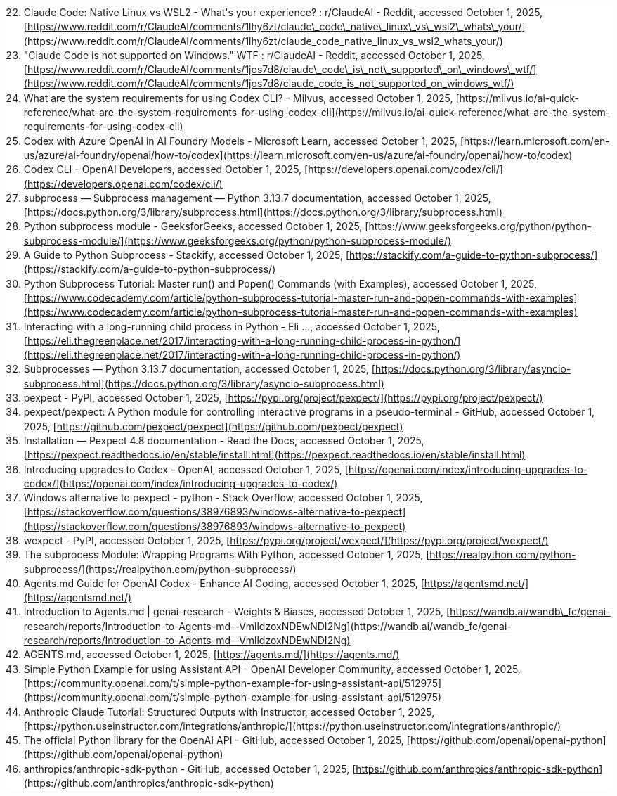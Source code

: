 22. Claude Code: Native Linux vs WSL2 \- What's your experience? : r/ClaudeAI \- Reddit, accessed October 1, 2025, [https://www.reddit.com/r/ClaudeAI/comments/1lhy6zt/claude\_code\_native\_linux\_vs\_wsl2\_whats\_your/](https://www.reddit.com/r/ClaudeAI/comments/1lhy6zt/claude_code_native_linux_vs_wsl2_whats_your/)  
23. "Claude Code is not supported on Windows." WTF : r/ClaudeAI \- Reddit, accessed October 1, 2025, [https://www.reddit.com/r/ClaudeAI/comments/1jos7d8/claude\_code\_is\_not\_supported\_on\_windows\_wtf/](https://www.reddit.com/r/ClaudeAI/comments/1jos7d8/claude_code_is_not_supported_on_windows_wtf/)  
24. What are the system requirements for using Codex CLI? \- Milvus, accessed October 1, 2025, [https://milvus.io/ai-quick-reference/what-are-the-system-requirements-for-using-codex-cli](https://milvus.io/ai-quick-reference/what-are-the-system-requirements-for-using-codex-cli)  
25. Codex with Azure OpenAI in AI Foundry Models \- Microsoft Learn, accessed October 1, 2025, [https://learn.microsoft.com/en-us/azure/ai-foundry/openai/how-to/codex](https://learn.microsoft.com/en-us/azure/ai-foundry/openai/how-to/codex)  
26. Codex CLI \- OpenAI Developers, accessed October 1, 2025, [https://developers.openai.com/codex/cli/](https://developers.openai.com/codex/cli/)  
27. subprocess — Subprocess management — Python 3.13.7 documentation, accessed October 1, 2025, [https://docs.python.org/3/library/subprocess.html](https://docs.python.org/3/library/subprocess.html)  
28. Python subprocess module \- GeeksforGeeks, accessed October 1, 2025, [https://www.geeksforgeeks.org/python/python-subprocess-module/](https://www.geeksforgeeks.org/python/python-subprocess-module/)  
29. A Guide to Python Subprocess \- Stackify, accessed October 1, 2025, [https://stackify.com/a-guide-to-python-subprocess/](https://stackify.com/a-guide-to-python-subprocess/)  
30. Python Subprocess Tutorial: Master run() and Popen() Commands (with Examples), accessed October 1, 2025, [https://www.codecademy.com/article/python-subprocess-tutorial-master-run-and-popen-commands-with-examples](https://www.codecademy.com/article/python-subprocess-tutorial-master-run-and-popen-commands-with-examples)  
31. Interacting with a long-running child process in Python \- Eli ..., accessed October 1, 2025, [https://eli.thegreenplace.net/2017/interacting-with-a-long-running-child-process-in-python/](https://eli.thegreenplace.net/2017/interacting-with-a-long-running-child-process-in-python/)  
32. Subprocesses — Python 3.13.7 documentation, accessed October 1, 2025, [https://docs.python.org/3/library/asyncio-subprocess.html](https://docs.python.org/3/library/asyncio-subprocess.html)  
33. pexpect \- PyPI, accessed October 1, 2025, [https://pypi.org/project/pexpect/](https://pypi.org/project/pexpect/)  
34. pexpect/pexpect: A Python module for controlling interactive programs in a pseudo-terminal \- GitHub, accessed October 1, 2025, [https://github.com/pexpect/pexpect](https://github.com/pexpect/pexpect)  
35. Installation — Pexpect 4.8 documentation \- Read the Docs, accessed October 1, 2025, [https://pexpect.readthedocs.io/en/stable/install.html](https://pexpect.readthedocs.io/en/stable/install.html)  
36. Introducing upgrades to Codex \- OpenAI, accessed October 1, 2025, [https://openai.com/index/introducing-upgrades-to-codex/](https://openai.com/index/introducing-upgrades-to-codex/)  
37. Windows alternative to pexpect \- python \- Stack Overflow, accessed October 1, 2025, [https://stackoverflow.com/questions/38976893/windows-alternative-to-pexpect](https://stackoverflow.com/questions/38976893/windows-alternative-to-pexpect)  
38. wexpect \- PyPI, accessed October 1, 2025, [https://pypi.org/project/wexpect/](https://pypi.org/project/wexpect/)  
39. The subprocess Module: Wrapping Programs With Python, accessed October 1, 2025, [https://realpython.com/python-subprocess/](https://realpython.com/python-subprocess/)  
40. Agents.md Guide for OpenAI Codex \- Enhance AI Coding, accessed October 1, 2025, [https://agentsmd.net/](https://agentsmd.net/)  
41. Introduction to Agents.md | genai-research \- Weights & Biases, accessed October 1, 2025, [https://wandb.ai/wandb\_fc/genai-research/reports/Introduction-to-Agents-md--VmlldzoxNDEwNDI2Ng](https://wandb.ai/wandb_fc/genai-research/reports/Introduction-to-Agents-md--VmlldzoxNDEwNDI2Ng)  
42. AGENTS.md, accessed October 1, 2025, [https://agents.md/](https://agents.md/)  
43. Simple Python Example for using Assistant API \- OpenAI Developer Community, accessed October 1, 2025, [https://community.openai.com/t/simple-python-example-for-using-assistant-api/512975](https://community.openai.com/t/simple-python-example-for-using-assistant-api/512975)  
44. Anthropic Claude Tutorial: Structured Outputs with Instructor, accessed October 1, 2025, [https://python.useinstructor.com/integrations/anthropic/](https://python.useinstructor.com/integrations/anthropic/)  
45. The official Python library for the OpenAI API \- GitHub, accessed October 1, 2025, [https://github.com/openai/openai-python](https://github.com/openai/openai-python)  
46. anthropics/anthropic-sdk-python \- GitHub, accessed October 1, 2025, [https://github.com/anthropics/anthropic-sdk-python](https://github.com/anthropics/anthropic-sdk-python)  